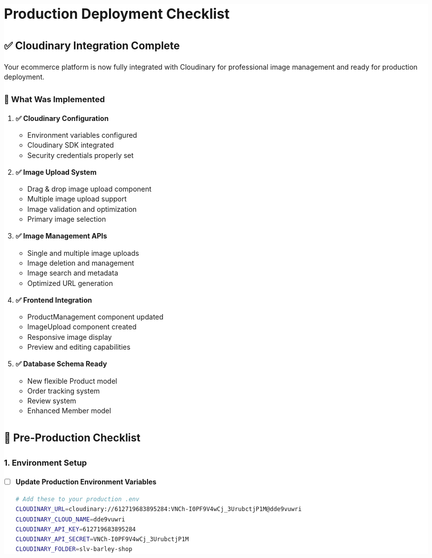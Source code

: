 # Production Deployment Checklist

## ✅ Cloudinary Integration Complete

Your ecommerce platform is now fully integrated with Cloudinary for professional image management and ready for production deployment.

### 🎯 What Was Implemented

1. **✅ Cloudinary Configuration**
   - Environment variables configured
   - Cloudinary SDK integrated
   - Security credentials properly set

2. **✅ Image Upload System**
   - Drag & drop image upload component
   - Multiple image upload support
   - Image validation and optimization
   - Primary image selection

3. **✅ Image Management APIs**
   - Single and multiple image uploads
   - Image deletion and management
   - Image search and metadata
   - Optimized URL generation

4. **✅ Frontend Integration**
   - ProductManagement component updated
   - ImageUpload component created
   - Responsive image display
   - Preview and editing capabilities

5. **✅ Database Schema Ready**
   - New flexible Product model
   - Order tracking system
   - Review system
   - Enhanced Member model

## 🚀 Pre-Production Checklist

### 1. Environment Setup
- [ ] **Update Production Environment Variables**
  ```bash
  # Add these to your production .env
  CLOUDINARY_URL=cloudinary://612719683895284:VNCh-I0PF9V4wCj_3UrubctjP1M@dde9vuwri
  CLOUDINARY_CLOUD_NAME=dde9vuwri
  CLOUDINARY_API_KEY=612719683895284
  CLOUDINARY_API_SECRET=VNCh-I0PF9V4wCj_3UrubctjP1M
  CLOUDINARY_FOLDER=slv-barley-shop
  ```
